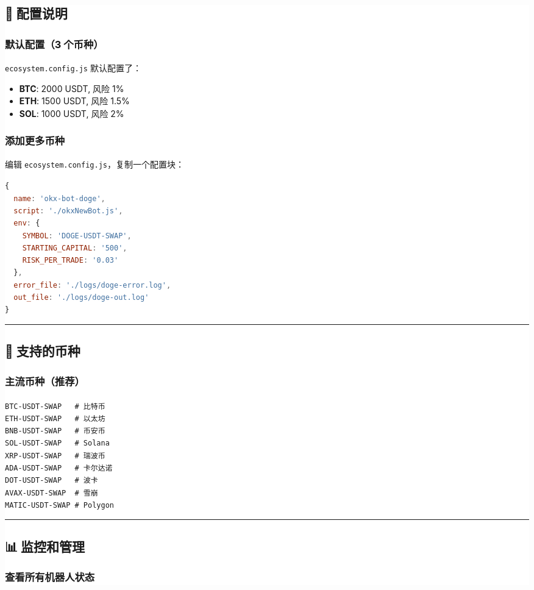 
## 📝 配置说明

### 默认配置（3 个币种）

`ecosystem.config.js` 默认配置了：

- **BTC**: 2000 USDT, 风险 1%
- **ETH**: 1500 USDT, 风险 1.5%
- **SOL**: 1000 USDT, 风险 2%

### 添加更多币种

编辑 `ecosystem.config.js`，复制一个配置块：

```javascript
{
  name: 'okx-bot-doge',
  script: './okxNewBot.js',
  env: {
    SYMBOL: 'DOGE-USDT-SWAP',
    STARTING_CAPITAL: '500',
    RISK_PER_TRADE: '0.03'
  },
  error_file: './logs/doge-error.log',
  out_file: './logs/doge-out.log'
}
```

---

## 🎯 支持的币种

### 主流币种（推荐）

```
BTC-USDT-SWAP   # 比特币
ETH-USDT-SWAP   # 以太坊
BNB-USDT-SWAP   # 币安币
SOL-USDT-SWAP   # Solana
XRP-USDT-SWAP   # 瑞波币
ADA-USDT-SWAP   # 卡尔达诺
DOT-USDT-SWAP   # 波卡
AVAX-USDT-SWAP  # 雪崩
MATIC-USDT-SWAP # Polygon
```

---

## 📊 监控和管理

### 查看所有机器人状态
